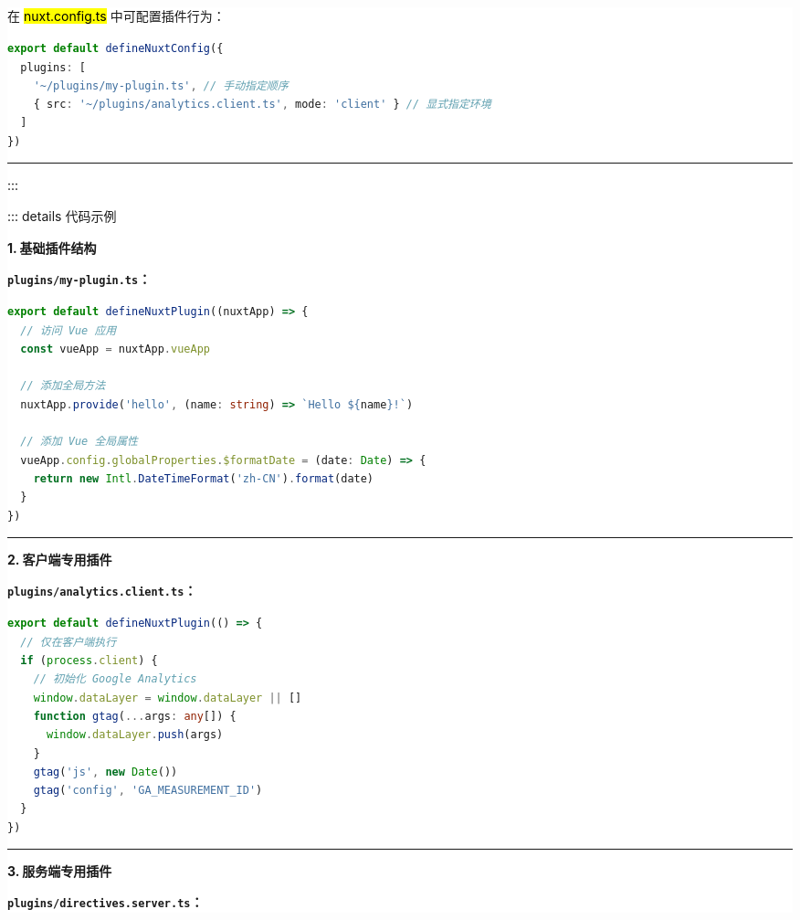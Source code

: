   在 <mark>nuxt.config.ts</mark> 中可配置插件行为：
  ```ts
  export default defineNuxtConfig({
    plugins: [
      '~/plugins/my-plugin.ts', // 手动指定顺序
      { src: '~/plugins/analytics.client.ts', mode: 'client' } // 显式指定环境
    ]
  })
  ```
  ---
:::
  
::: details 代码示例
  
  **1. 基础插件结构**

  **`plugins/my-plugin.ts`：**

  ```ts
  export default defineNuxtPlugin((nuxtApp) => {
    // 访问 Vue 应用
    const vueApp = nuxtApp.vueApp
    
    // 添加全局方法
    nuxtApp.provide('hello', (name: string) => `Hello ${name}!`)
    
    // 添加 Vue 全局属性
    vueApp.config.globalProperties.$formatDate = (date: Date) => {
      return new Intl.DateTimeFormat('zh-CN').format(date)
    }
  })
  ```
  ---
  **2. 客户端专用插件**

  **``plugins/analytics.client.ts``：**

  ```ts
  export default defineNuxtPlugin(() => {
    // 仅在客户端执行
    if (process.client) {
      // 初始化 Google Analytics
      window.dataLayer = window.dataLayer || []
      function gtag(...args: any[]) {
        window.dataLayer.push(args)
      }
      gtag('js', new Date())
      gtag('config', 'GA_MEASUREMENT_ID')
    }
  })
  ```
  ---
  **3. 服务端专用插件**

  **``plugins/directives.server.ts``：**
